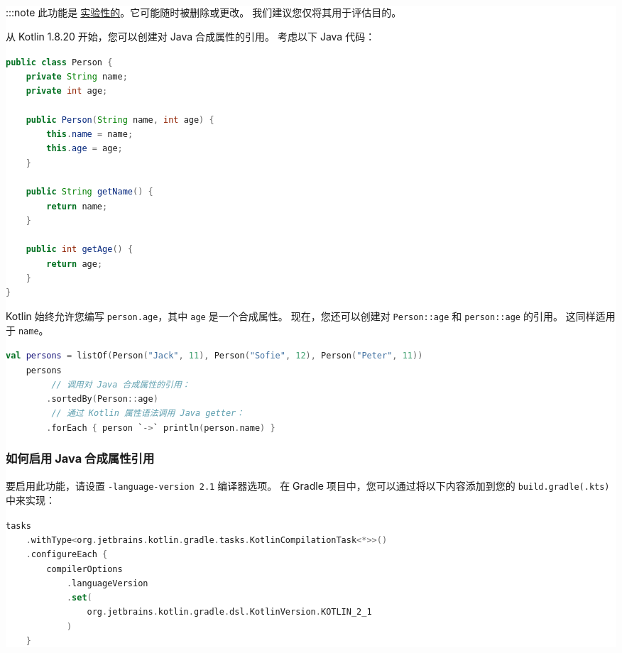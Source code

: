 :::note
此功能是 [实验性的](components-stability.md#stability-levels-explained)。它可能随时被删除或更改。
我们建议您仅将其用于评估目的。

从 Kotlin 1.8.20 开始，您可以创建对 Java 合成属性的引用。 考虑以下 Java 代码：

```java
public class Person {
    private String name;
    private int age;

    public Person(String name, int age) {
        this.name = name;
        this.age = age;
    }

    public String getName() {
        return name;
    }

    public int getAge() {
        return age;
    }
}
```

Kotlin 始终允许您编写 `person.age`，其中 `age` 是一个合成属性。 现在，您还可以创建对 `Person::age` 和 `person::age` 的引用。 这同样适用于 `name`。

```kotlin
val persons = listOf(Person("Jack", 11), Person("Sofie", 12), Person("Peter", 11))
    persons
         // 调用对 Java 合成属性的引用：
        .sortedBy(Person::age)
         // 通过 Kotlin 属性语法调用 Java getter：
        .forEach { person `->` println(person.name) }
```

### 如何启用 Java 合成属性引用

要启用此功能，请设置 `-language-version 2.1` 编译器选项。 在 Gradle 项目中，您可以通过将以下内容添加到您的 `build.gradle(.kts)` 中来实现：

<Tabs groupId="build-script">
<TabItem value="kotlin" label="Kotlin" default>

```kotlin
tasks
    .withType<org.jetbrains.kotlin.gradle.tasks.KotlinCompilationTask<*>>()
    .configureEach {
        compilerOptions
            .languageVersion
            .set(
                org.jetbrains.kotlin.gradle.dsl.KotlinVersion.KOTLIN_2_1
            )
    }
```
